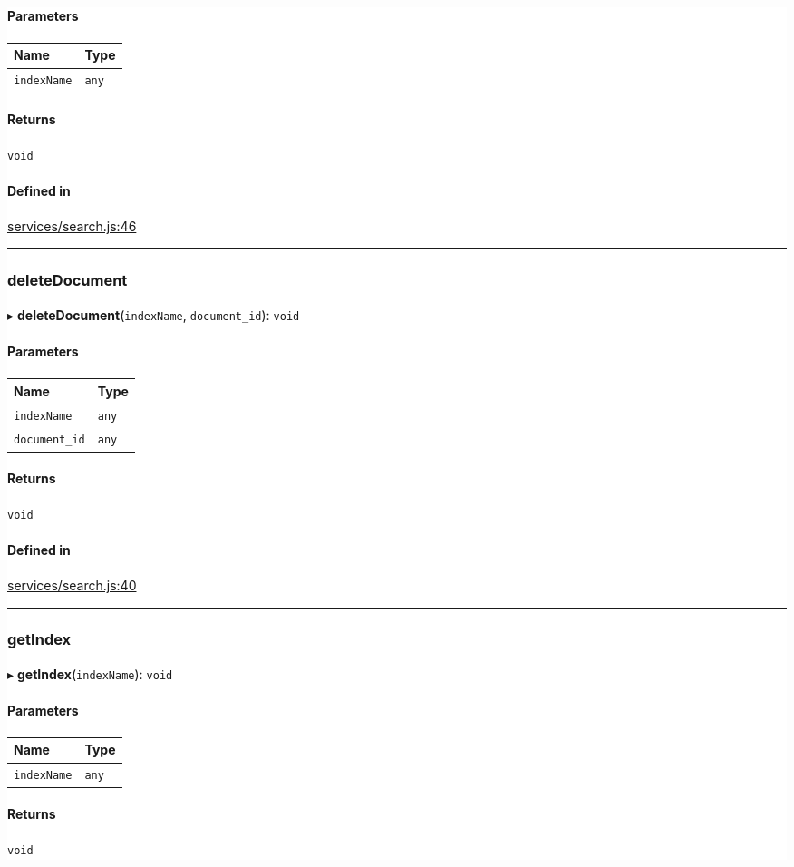 #### Parameters

| Name | Type |
| :------ | :------ |
| `indexName` | `any` |

#### Returns

`void`

#### Defined in

[services/search.js:46](https://github.com/edihasaj/medusa/blob/1cc4f9ac/packages/medusa/src/services/search.js#L46)

___

### deleteDocument

▸ **deleteDocument**(`indexName`, `document_id`): `void`

#### Parameters

| Name | Type |
| :------ | :------ |
| `indexName` | `any` |
| `document_id` | `any` |

#### Returns

`void`

#### Defined in

[services/search.js:40](https://github.com/edihasaj/medusa/blob/1cc4f9ac/packages/medusa/src/services/search.js#L40)

___

### getIndex

▸ **getIndex**(`indexName`): `void`

#### Parameters

| Name | Type |
| :------ | :------ |
| `indexName` | `any` |

#### Returns

`void`
